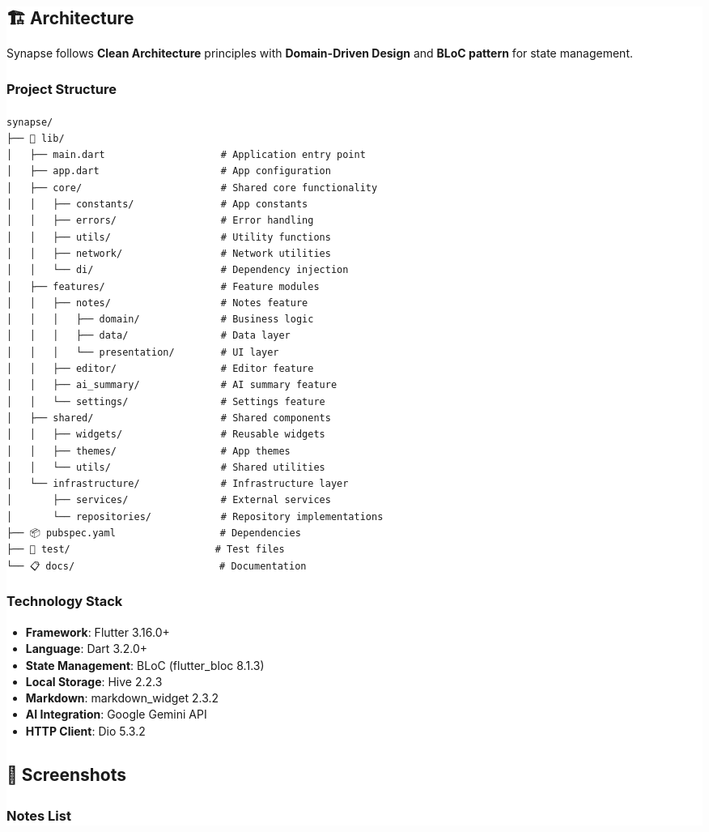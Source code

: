 ## 🏗️ Architecture

Synapse follows **Clean Architecture** principles with **Domain-Driven Design** and **BLoC pattern** for state management.

### Project Structure

```
synapse/
├── 📱 lib/
│   ├── main.dart                    # Application entry point
│   ├── app.dart                     # App configuration
│   ├── core/                        # Shared core functionality
│   │   ├── constants/               # App constants
│   │   ├── errors/                  # Error handling
│   │   ├── utils/                   # Utility functions
│   │   ├── network/                 # Network utilities
│   │   └── di/                      # Dependency injection
│   ├── features/                    # Feature modules
│   │   ├── notes/                   # Notes feature
│   │   │   ├── domain/              # Business logic
│   │   │   ├── data/                # Data layer
│   │   │   └── presentation/        # UI layer
│   │   ├── editor/                  # Editor feature
│   │   ├── ai_summary/              # AI summary feature
│   │   └── settings/                # Settings feature
│   ├── shared/                      # Shared components
│   │   ├── widgets/                 # Reusable widgets
│   │   ├── themes/                  # App themes
│   │   └── utils/                   # Shared utilities
│   └── infrastructure/              # Infrastructure layer
│       ├── services/                # External services
│       └── repositories/            # Repository implementations
├── 📦 pubspec.yaml                  # Dependencies
├── 🧪 test/                         # Test files
└── 📋 docs/                         # Documentation
```

### Technology Stack

- **Framework**: Flutter 3.16.0+
- **Language**: Dart 3.2.0+
- **State Management**: BLoC (flutter_bloc 8.1.3)
- **Local Storage**: Hive 2.2.3
- **Markdown**: markdown_widget 2.3.2
- **AI Integration**: Google Gemini API
- **HTTP Client**: Dio 5.3.2

## 📱 Screenshots

### Notes List
